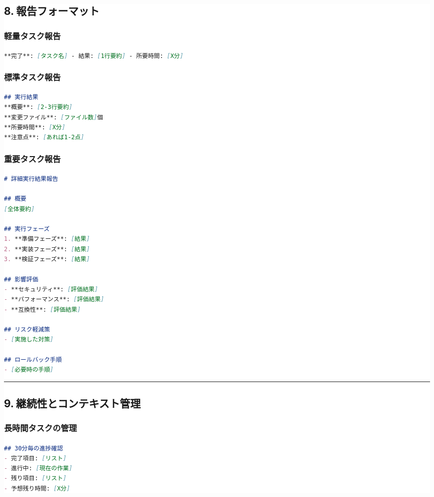 
## 8. 報告フォーマット

### 軽量タスク報告
```markdown
**完了**: [タスク名] - 結果: [1行要約] - 所要時間: [X分]
```

### 標準タスク報告
```markdown
## 実行結果
**概要**: [2-3行要約]
**変更ファイル**: [ファイル数]個
**所要時間**: [X分]
**注意点**: [あれば1-2点]
```

### 重要タスク報告
```markdown
# 詳細実行結果報告

## 概要
[全体要約]

## 実行フェーズ
1. **準備フェーズ**: [結果]
2. **実装フェーズ**: [結果]
3. **検証フェーズ**: [結果]

## 影響評価
- **セキュリティ**: [評価結果]
- **パフォーマンス**: [評価結果]
- **互換性**: [評価結果]

## リスク軽減策
- [実施した対策]

## ロールバック手順
- [必要時の手順]
```

---

## 9. 継続性とコンテキスト管理

### 長時間タスクの管理
```markdown
## 30分毎の進捗確認
- 完了項目: [リスト]
- 進行中: [現在の作業]
- 残り項目: [リスト]
- 予想残り時間: [X分]
```
